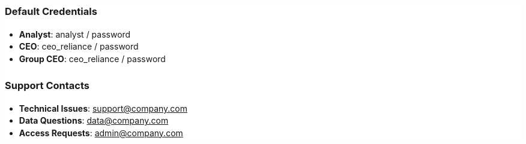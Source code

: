 ### Default Credentials
- **Analyst**: analyst / password
- **CEO**: ceo_reliance / password
- **Group CEO**: ceo_reliance / password

### Support Contacts
- **Technical Issues**: support@company.com
- **Data Questions**: data@company.com
- **Access Requests**: admin@company.com 
